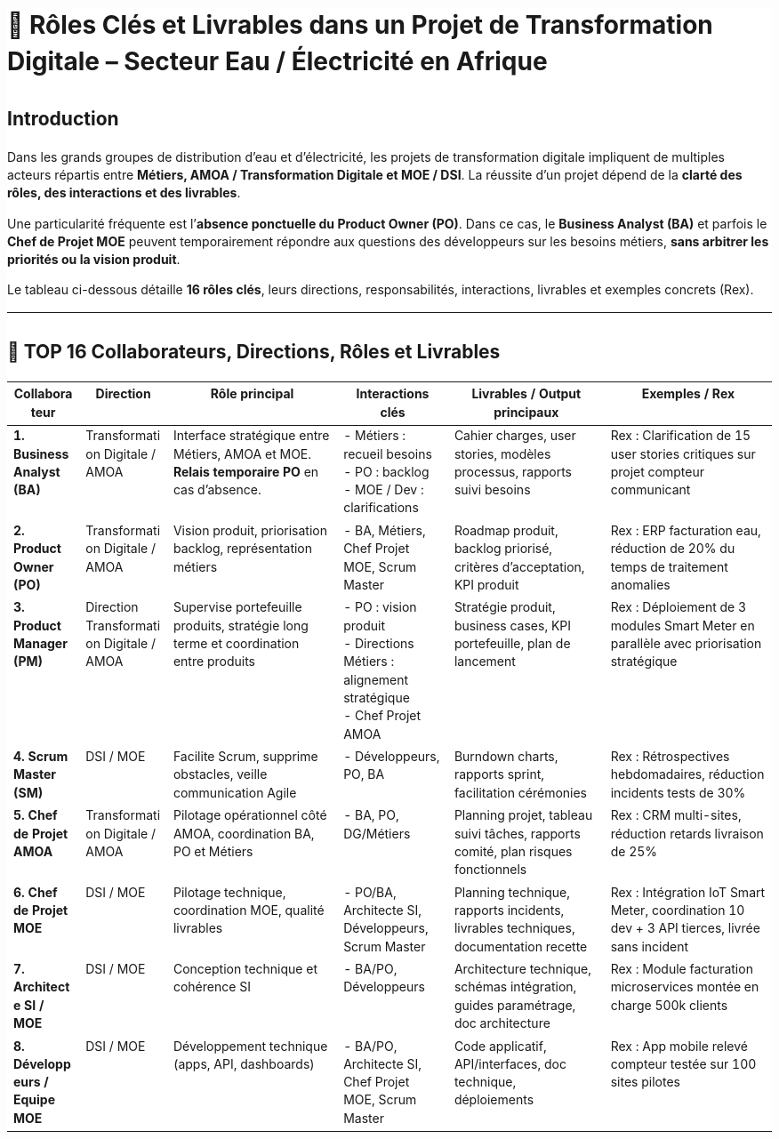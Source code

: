 # 📌 Rôles Clés et Livrables dans un Projet de Transformation Digitale – Secteur Eau / Électricité en Afrique


## Introduction

Dans les grands groupes de distribution d’eau et d’électricité, les projets de transformation digitale impliquent de multiples acteurs répartis entre **Métiers, AMOA / Transformation Digitale et MOE / DSI**. La réussite d’un projet dépend de la **clarté des rôles, des interactions et des livrables**.

Une particularité fréquente est l’**absence ponctuelle du Product Owner (PO)**. Dans ce cas, le **Business Analyst (BA)** et parfois le **Chef de Projet MOE** peuvent temporairement répondre aux questions des développeurs sur les besoins métiers, **sans arbitrer les priorités ou la vision produit**.

Le tableau ci-dessous détaille **16 rôles clés**, leurs directions, responsabilités, interactions, livrables et exemples concrets (Rex).

---

## 🔹 TOP 16 Collaborateurs, Directions, Rôles et Livrables

| **Collaborateur**                                                      | **Direction**                            | **Rôle principal**                                                                           | **Interactions clés**                                                                            | **Livrables / Output principaux**                                                         | **Exemples / Rex**                                                                                 |
| ---------------------------------------------------------------------- | ---------------------------------------- | -------------------------------------------------------------------------------------------- | ------------------------------------------------------------------------------------------------ | ----------------------------------------------------------------------------------------- | -------------------------------------------------------------------------------------------------- |
| **1. Business Analyst (BA)**                                           | Transformation Digitale / AMOA           | Interface stratégique entre Métiers, AMOA et MOE. **Relais temporaire PO** en cas d’absence. | - Métiers : recueil besoins <br> - PO : backlog <br> - MOE / Dev : clarifications                | Cahier charges, user stories, modèles processus, rapports suivi besoins                   | Rex : Clarification de 15 user stories critiques sur projet compteur communicant                   |
| **2. Product Owner (PO)**                                              | Transformation Digitale / AMOA           | Vision produit, priorisation backlog, représentation métiers                                 | - BA, Métiers, Chef Projet MOE, Scrum Master                                                     | Roadmap produit, backlog priorisé, critères d’acceptation, KPI produit                    | Rex : ERP facturation eau, réduction de 20% du temps de traitement anomalies                       |
| **3. Product Manager (PM)**                                            | Direction Transformation Digitale / AMOA | Supervise portefeuille produits, stratégie long terme et coordination entre produits         | - PO : vision produit <br> - Directions Métiers : alignement stratégique <br> - Chef Projet AMOA | Stratégie produit, business cases, KPI portefeuille, plan de lancement                    | Rex : Déploiement de 3 modules Smart Meter en parallèle avec priorisation stratégique              |
| **4. Scrum Master (SM)**                                               | DSI / MOE                                | Facilite Scrum, supprime obstacles, veille communication Agile                               | - Développeurs, PO, BA                                                                           | Burndown charts, rapports sprint, facilitation cérémonies                                 | Rex : Rétrospectives hebdomadaires, réduction incidents tests de 30%                               |
| **5. Chef de Projet AMOA**                                             | Transformation Digitale / AMOA           | Pilotage opérationnel côté AMOA, coordination BA, PO et Métiers                              | - BA, PO, DG/Métiers                                                                             | Planning projet, tableau suivi tâches, rapports comité, plan risques fonctionnels         | Rex : CRM multi-sites, réduction retards livraison de 25%                                          |
| **6. Chef de Projet MOE**                                              | DSI / MOE                                | Pilotage technique, coordination MOE, qualité livrables                                      | - PO/BA, Architecte SI, Développeurs, Scrum Master                                               | Planning technique, rapports incidents, livrables techniques, documentation recette       | Rex : Intégration IoT Smart Meter, coordination 10 dev + 3 API tierces, livrée sans incident       |
| **7. Architecte SI / MOE**                                             | DSI / MOE                                | Conception technique et cohérence SI                                                         | - BA/PO, Développeurs                                                                            | Architecture technique, schémas intégration, guides paramétrage, doc architecture         | Rex : Module facturation microservices montée en charge 500k clients                               |
| **8. Développeurs / Equipe MOE**                                       | DSI / MOE                                | Développement technique (apps, API, dashboards)                                              | - BA/PO, Architecte SI, Chef Projet MOE, Scrum Master                                            | Code applicatif, API/interfaces, doc technique, déploiements                              | Rex : App mobile relevé compteur testée sur 100 sites pilotes                                      |